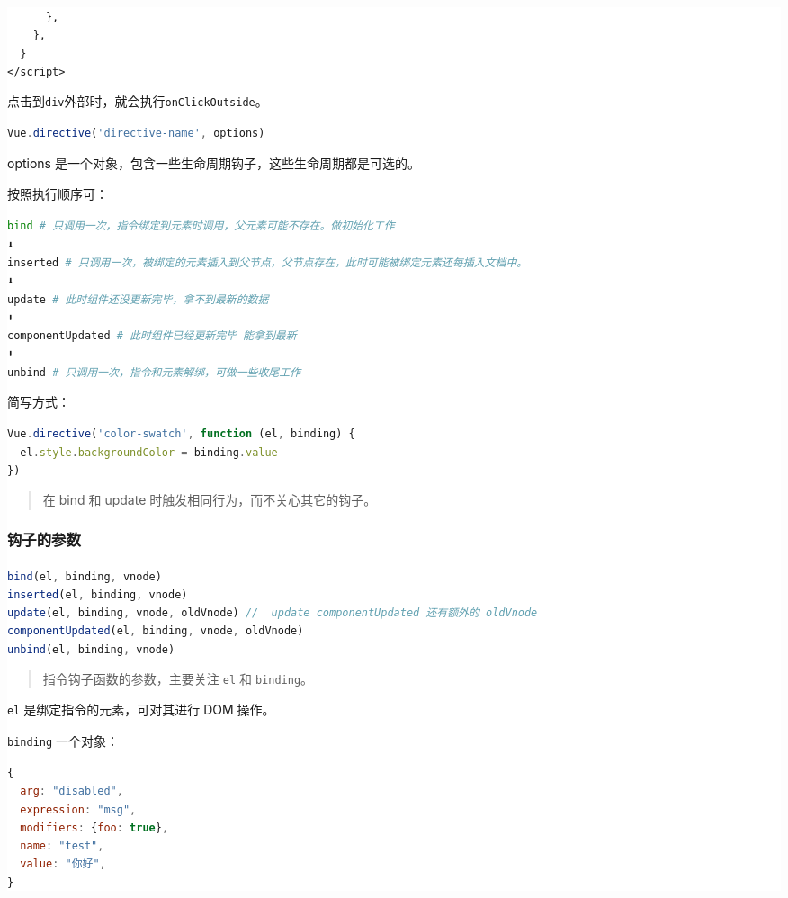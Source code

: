 ```html{3,26}
      },
    },
  }
</script>
```

点击到`div`外部时，就会执行`onClickOutside`。

```js
Vue.directive('directive-name', options)
```

options 是一个对象，包含一些生命周期钩子，这些生命周期都是可选的。

按照执行顺序可：

```bash
bind # 只调用一次，指令绑定到元素时调用，父元素可能不存在。做初始化工作
⬇️
inserted # 只调用一次，被绑定的元素插入到父节点，父节点存在，此时可能被绑定元素还每插入文档中。
⬇️
update # 此时组件还没更新完毕，拿不到最新的数据
⬇️
componentUpdated # 此时组件已经更新完毕 能拿到最新
⬇️
unbind # 只调用一次，指令和元素解绑，可做一些收尾工作
```

简写方式：

```js
Vue.directive('color-swatch', function (el, binding) {
  el.style.backgroundColor = binding.value
})
```

> 在 bind 和 update 时触发相同行为，而不关心其它的钩子。

### 钩子的参数

```js
bind(el, binding, vnode)
inserted(el, binding, vnode)
update(el, binding, vnode, oldVnode) //  update componentUpdated 还有额外的 oldVnode
componentUpdated(el, binding, vnode, oldVnode)
unbind(el, binding, vnode)
```

> 指令钩子函数的参数，主要关注 `el` 和 `binding`。

`el` 是绑定指令的元素，可对其进行 DOM 操作。

`binding` 一个对象：

```js
{
  arg: "disabled",
  expression: "msg",
  modifiers: {foo: true},
  name: "test",
  value: "你好",
}
```
